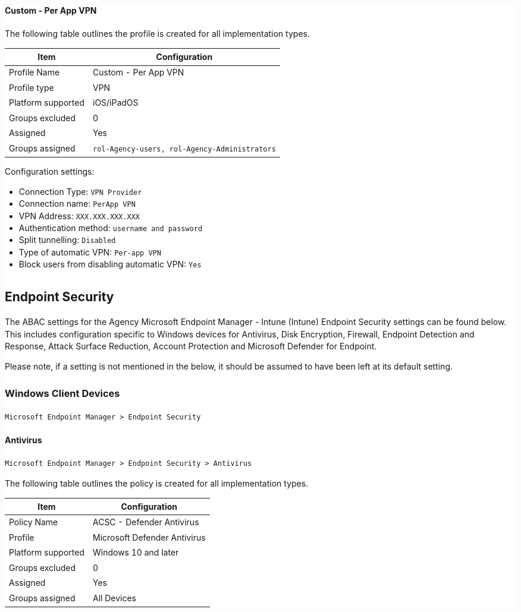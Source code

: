 #### Custom - Per App VPN

The following table outlines the profile is created for all implementation types.

| Item               | Configuration                                 |
| ------------------ | --------------------------------------------- |
| Profile Name       | Custom - Per App VPN                          |
| Profile type       | VPN                                           |
| Platform supported | iOS/iPadOS                                    |
| Groups excluded    | 0                                             |
| Assigned           | Yes                                           |
| Groups assigned    | `rol-Agency-users, rol-Agency-Administrators` |

Configuration settings:

- Connection Type: `VPN Provider`
- Connection name: `PerApp VPN`
- VPN Address: `XXX.XXX.XXX.XXX`
- Authentication method: `username and password`
- Split tunnelling: `Disabled`
- Type of automatic VPN: `Per-app VPN`
- Block users from disabling automatic VPN: `Yes`

## Endpoint Security

The ABAC settings for the Agency Microsoft Endpoint Manager - Intune (Intune) Endpoint Security settings can be found below. This includes configuration specific to Windows devices for Antivirus, Disk Encryption, Firewall, Endpoint Detection and Response, Attack Surface Reduction, Account Protection and Microsoft Defender for Endpoint. 

Please note, if a setting is not mentioned in the below, it should be assumed to have been left at its default setting.

### Windows Client Devices

`Microsoft Endpoint Manager > Endpoint Security`

#### Antivirus

`Microsoft Endpoint Manager > Endpoint Security > Antivirus`

The following table outlines the policy is created for all implementation types.

| Item               | Configuration                  |
| ------------------ | ------------------------------ |
| Policy Name        | ACSC - Defender Antivirus      |
| Profile            | Microsoft Defender Antivirus   |
| Platform supported | Windows 10 and later           |
| Groups excluded    | 0                              |
| Assigned           | Yes                            |
| Groups assigned    | All Devices                    |
